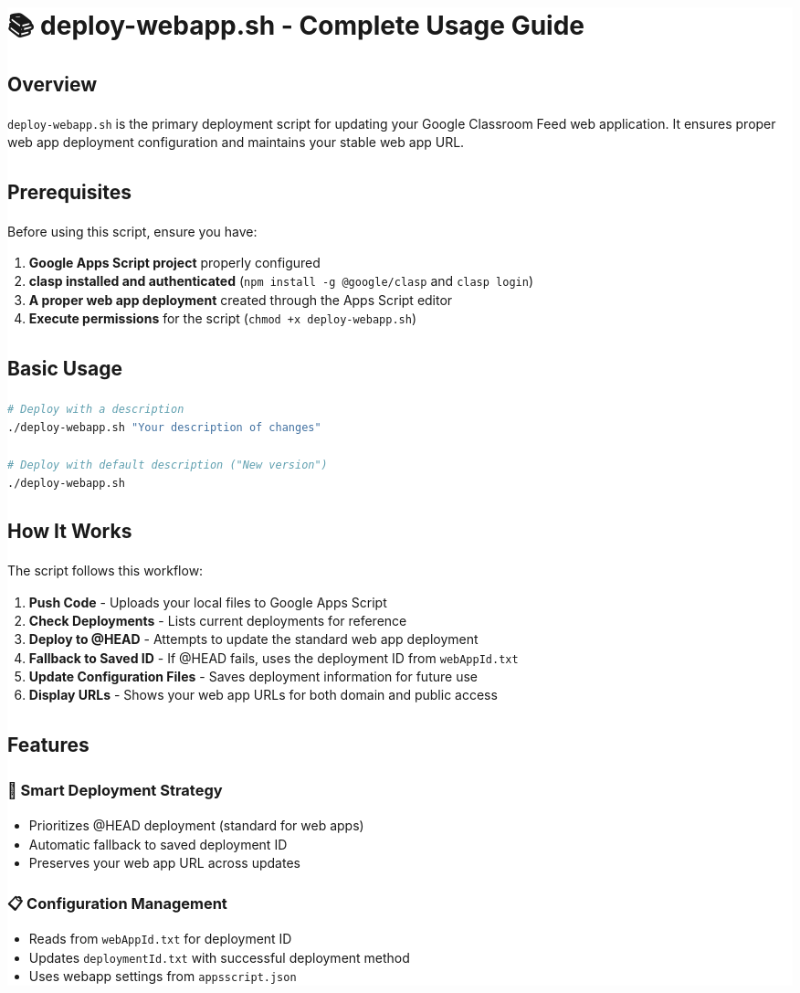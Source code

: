 # 📚 deploy-webapp.sh - Complete Usage Guide

## Overview

`deploy-webapp.sh` is the primary deployment script for updating your Google Classroom Feed web application. It ensures proper web app deployment configuration and maintains your stable web app URL.

## Prerequisites

Before using this script, ensure you have:

1. **Google Apps Script project** properly configured
2. **clasp installed and authenticated** (`npm install -g @google/clasp` and `clasp login`)
3. **A proper web app deployment** created through the Apps Script editor
4. **Execute permissions** for the script (`chmod +x deploy-webapp.sh`)

## Basic Usage

```bash
# Deploy with a description
./deploy-webapp.sh "Your description of changes"

# Deploy with default description ("New version")
./deploy-webapp.sh
```

## How It Works

The script follows this workflow:

1. **Push Code** - Uploads your local files to Google Apps Script
2. **Check Deployments** - Lists current deployments for reference
3. **Deploy to @HEAD** - Attempts to update the standard web app deployment
4. **Fallback to Saved ID** - If @HEAD fails, uses the deployment ID from `webAppId.txt`
5. **Update Configuration Files** - Saves deployment information for future use
6. **Display URLs** - Shows your web app URLs for both domain and public access

## Features

### 🚀 Smart Deployment Strategy
- Prioritizes @HEAD deployment (standard for web apps)
- Automatic fallback to saved deployment ID
- Preserves your web app URL across updates

### 📋 Configuration Management
- Reads from `webAppId.txt` for deployment ID
- Updates `deploymentId.txt` with successful deployment method
- Uses webapp settings from `appsscript.json`
